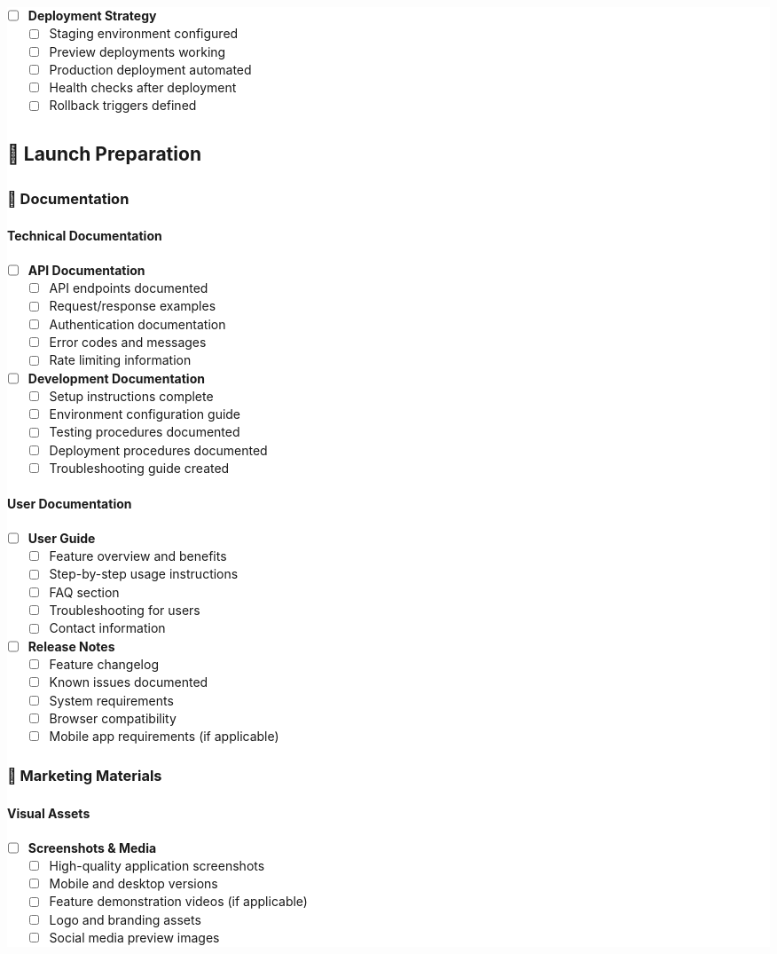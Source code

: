 - [ ] **Deployment Strategy**
  - [ ] Staging environment configured
  - [ ] Preview deployments working
  - [ ] Production deployment automated
  - [ ] Health checks after deployment
  - [ ] Rollback triggers defined

## 🎯 Launch Preparation

### 📝 Documentation

#### **Technical Documentation**
- [ ] **API Documentation**
  - [ ] API endpoints documented
  - [ ] Request/response examples
  - [ ] Authentication documentation
  - [ ] Error codes and messages
  - [ ] Rate limiting information

- [ ] **Development Documentation**
  - [ ] Setup instructions complete
  - [ ] Environment configuration guide
  - [ ] Testing procedures documented
  - [ ] Deployment procedures documented
  - [ ] Troubleshooting guide created

#### **User Documentation**
- [ ] **User Guide**
  - [ ] Feature overview and benefits
  - [ ] Step-by-step usage instructions
  - [ ] FAQ section
  - [ ] Troubleshooting for users
  - [ ] Contact information

- [ ] **Release Notes**
  - [ ] Feature changelog
  - [ ] Known issues documented
  - [ ] System requirements
  - [ ] Browser compatibility
  - [ ] Mobile app requirements (if applicable)

### 🎨 Marketing Materials

#### **Visual Assets**
- [ ] **Screenshots & Media**
  - [ ] High-quality application screenshots
  - [ ] Mobile and desktop versions
  - [ ] Feature demonstration videos (if applicable)
  - [ ] Logo and branding assets
  - [ ] Social media preview images
